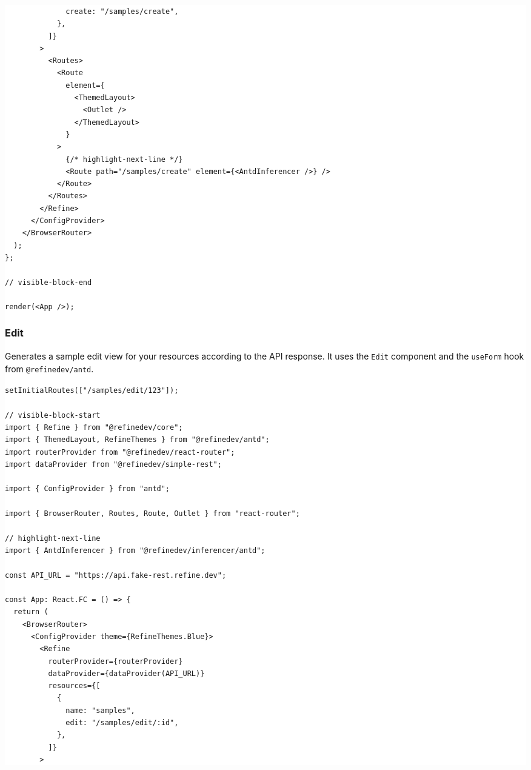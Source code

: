 ```tsx live hideCode previewHeight=600px url=http://localhost:3000/samples/create
              create: "/samples/create",
            },
          ]}
        >
          <Routes>
            <Route
              element={
                <ThemedLayout>
                  <Outlet />
                </ThemedLayout>
              }
            >
              {/* highlight-next-line */}
              <Route path="/samples/create" element={<AntdInferencer />} />
            </Route>
          </Routes>
        </Refine>
      </ConfigProvider>
    </BrowserRouter>
  );
};

// visible-block-end

render(<App />);
```

### Edit

Generates a sample edit view for your resources according to the API response. It uses the `Edit` component and the `useForm` hook from `@refinedev/antd`.

```tsx live hideCode previewHeight=600px url=http://localhost:3000/samples/edit/123
setInitialRoutes(["/samples/edit/123"]);

// visible-block-start
import { Refine } from "@refinedev/core";
import { ThemedLayout, RefineThemes } from "@refinedev/antd";
import routerProvider from "@refinedev/react-router";
import dataProvider from "@refinedev/simple-rest";

import { ConfigProvider } from "antd";

import { BrowserRouter, Routes, Route, Outlet } from "react-router";

// highlight-next-line
import { AntdInferencer } from "@refinedev/inferencer/antd";

const API_URL = "https://api.fake-rest.refine.dev";

const App: React.FC = () => {
  return (
    <BrowserRouter>
      <ConfigProvider theme={RefineThemes.Blue}>
        <Refine
          routerProvider={routerProvider}
          dataProvider={dataProvider(API_URL)}
          resources={[
            {
              name: "samples",
              edit: "/samples/edit/:id",
            },
          ]}
        >
```